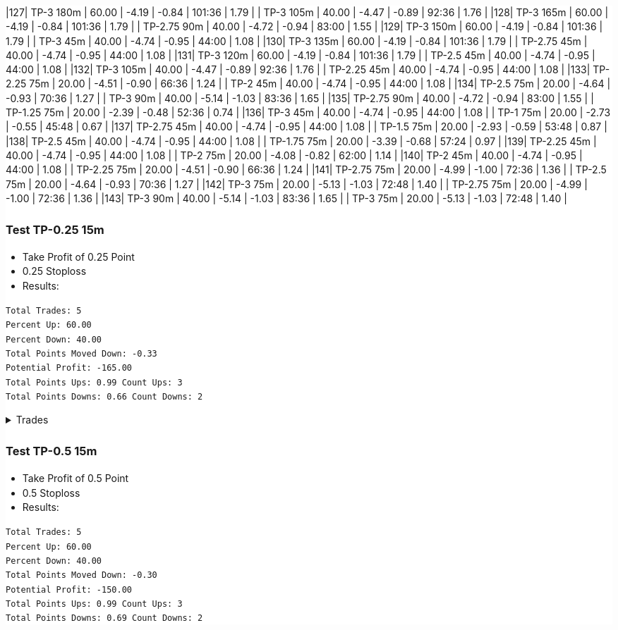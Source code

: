 |127| TP-3 180m | 60.00 | -4.19 | -0.84 | 101:36 | 1.79 |     | TP-3 105m | 40.00 | -4.47 | -0.89 | 92:36 | 1.76 |
|128| TP-3 165m | 60.00 | -4.19 | -0.84 | 101:36 | 1.79 |     | TP-2.75 90m | 40.00 | -4.72 | -0.94 | 83:00 | 1.55 |
|129| TP-3 150m | 60.00 | -4.19 | -0.84 | 101:36 | 1.79 |     | TP-3 45m | 40.00 | -4.74 | -0.95 | 44:00 | 1.08 |
|130| TP-3 135m | 60.00 | -4.19 | -0.84 | 101:36 | 1.79 |     | TP-2.75 45m | 40.00 | -4.74 | -0.95 | 44:00 | 1.08 |
|131| TP-3 120m | 60.00 | -4.19 | -0.84 | 101:36 | 1.79 |     | TP-2.5 45m | 40.00 | -4.74 | -0.95 | 44:00 | 1.08 |
|132| TP-3 105m | 40.00 | -4.47 | -0.89 | 92:36 | 1.76 |     | TP-2.25 45m | 40.00 | -4.74 | -0.95 | 44:00 | 1.08 |
|133| TP-2.25 75m | 20.00 | -4.51 | -0.90 | 66:36 | 1.24 |     | TP-2 45m | 40.00 | -4.74 | -0.95 | 44:00 | 1.08 |
|134| TP-2.5 75m | 20.00 | -4.64 | -0.93 | 70:36 | 1.27 |     | TP-3 90m | 40.00 | -5.14 | -1.03 | 83:36 | 1.65 |
|135| TP-2.75 90m | 40.00 | -4.72 | -0.94 | 83:00 | 1.55 |     | TP-1.25 75m | 20.00 | -2.39 | -0.48 | 52:36 | 0.74 |
|136| TP-3 45m | 40.00 | -4.74 | -0.95 | 44:00 | 1.08 |     | TP-1 75m | 20.00 | -2.73 | -0.55 | 45:48 | 0.67 |
|137| TP-2.75 45m | 40.00 | -4.74 | -0.95 | 44:00 | 1.08 |     | TP-1.5 75m | 20.00 | -2.93 | -0.59 | 53:48 | 0.87 |
|138| TP-2.5 45m | 40.00 | -4.74 | -0.95 | 44:00 | 1.08 |     | TP-1.75 75m | 20.00 | -3.39 | -0.68 | 57:24 | 0.97 |
|139| TP-2.25 45m | 40.00 | -4.74 | -0.95 | 44:00 | 1.08 |     | TP-2 75m | 20.00 | -4.08 | -0.82 | 62:00 | 1.14 |
|140| TP-2 45m | 40.00 | -4.74 | -0.95 | 44:00 | 1.08 |     | TP-2.25 75m | 20.00 | -4.51 | -0.90 | 66:36 | 1.24 |
|141| TP-2.75 75m | 20.00 | -4.99 | -1.00 | 72:36 | 1.36 |     | TP-2.5 75m | 20.00 | -4.64 | -0.93 | 70:36 | 1.27 |
|142| TP-3 75m | 20.00 | -5.13 | -1.03 | 72:48 | 1.40 |     | TP-2.75 75m | 20.00 | -4.99 | -1.00 | 72:36 | 1.36 |
|143| TP-3 90m | 40.00 | -5.14 | -1.03 | 83:36 | 1.65 |     | TP-3 75m | 20.00 | -5.13 | -1.03 | 72:48 | 1.40 |

### Test TP-0.25 15m
* Take Profit of 0.25 Point
* 0.25 Stoploss
* Results:
```
Total Trades: 5
Percent Up: 60.00
Percent Down: 40.00
Total Points Moved Down: -0.33
Potential Profit: -165.00
Total Points Ups: 0.99 Count Ups: 3
Total Points Downs: 0.66 Count Downs: 2
```

<details><summary>Trades</summary></details>

### Test TP-0.5 15m
* Take Profit of 0.5 Point
* 0.5 Stoploss
* Results:
```
Total Trades: 5
Percent Up: 60.00
Percent Down: 40.00
Total Points Moved Down: -0.30
Potential Profit: -150.00
Total Points Ups: 0.99 Count Ups: 3
Total Points Downs: 0.69 Count Downs: 2
```
